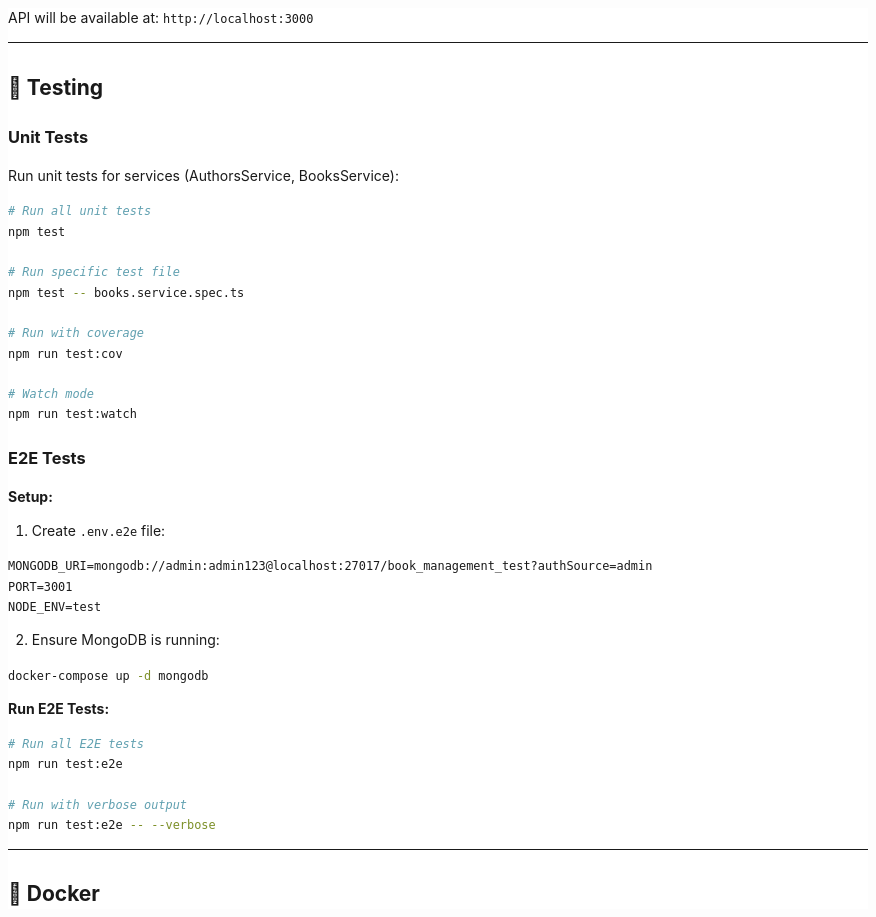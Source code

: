 API will be available at: `http://localhost:3000`

---

## 🧪 Testing

### Unit Tests

Run unit tests for services (AuthorsService, BooksService):

```bash
# Run all unit tests
npm test

# Run specific test file
npm test -- books.service.spec.ts

# Run with coverage
npm run test:cov

# Watch mode
npm run test:watch
```

### E2E Tests

**Setup:**

1. Create `.env.e2e` file:

```env
MONGODB_URI=mongodb://admin:admin123@localhost:27017/book_management_test?authSource=admin
PORT=3001
NODE_ENV=test
```

2. Ensure MongoDB is running:

```bash
docker-compose up -d mongodb
```

**Run E2E Tests:**

```bash
# Run all E2E tests
npm run test:e2e

# Run with verbose output
npm run test:e2e -- --verbose
```

---

## 🐳 Docker
